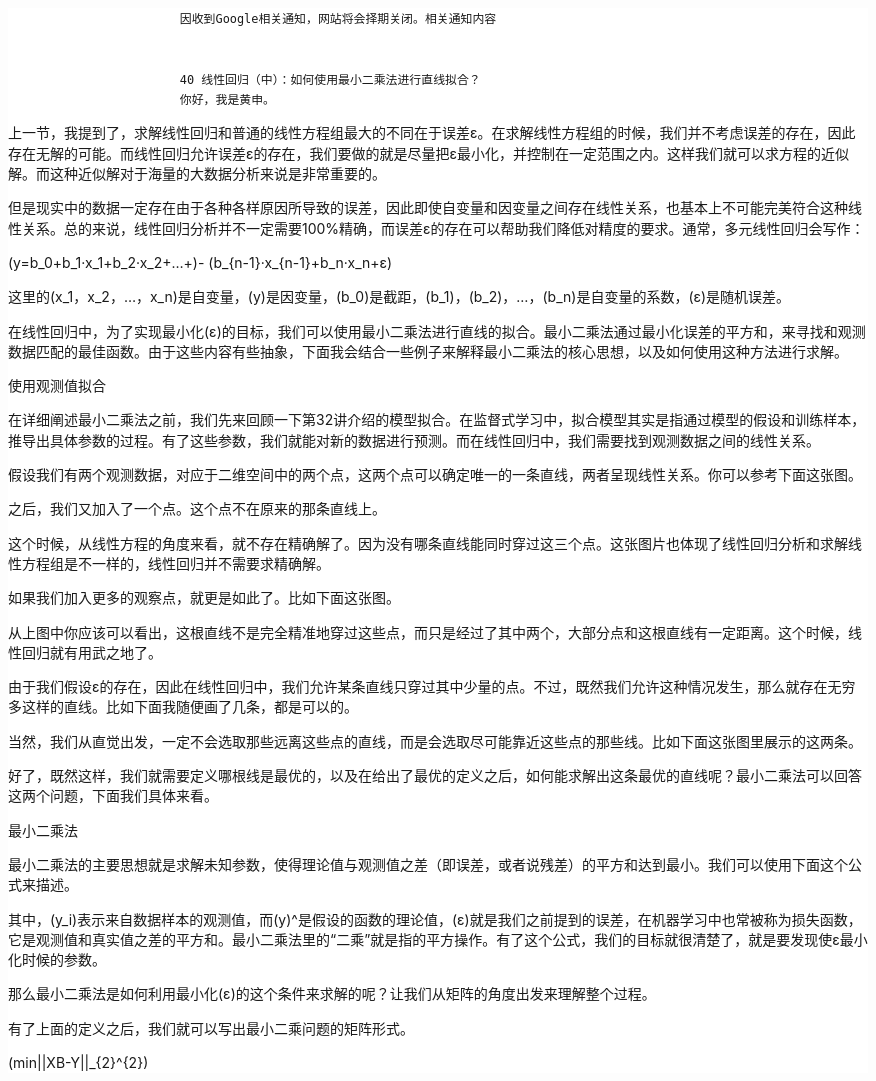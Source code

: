 
                            
                            因收到Google相关通知，网站将会择期关闭。相关通知内容
                            
                            
                            40 线性回归（中）：如何使用最小二乘法进行直线拟合？
                            你好，我是黄申。

上一节，我提到了，求解线性回归和普通的线性方程组最大的不同在于误差ε。在求解线性方程组的时候，我们并不考虑误差的存在，因此存在无解的可能。而线性回归允许误差ε的存在，我们要做的就是尽量把ε最小化，并控制在一定范围之内。这样我们就可以求方程的近似解。而这种近似解对于海量的大数据分析来说是非常重要的。

但是现实中的数据一定存在由于各种各样原因所导致的误差，因此即使自变量和因变量之间存在线性关系，也基本上不可能完美符合这种线性关系。总的来说，线性回归分析并不一定需要100%精确，而误差ε的存在可以帮助我们降低对精度的要求。通常，多元线性回归会写作：

\(y=b\_0+b\_1·x\_1+b\_2·x\_2+…+\)-
\(b\_{n-1}·x\_{n-1}+b\_n·x\_n+ε\)

这里的\(x\_1，x\_2，…，x\_n\)是自变量，\(y\)是因变量，\(b\_0\)是截距，\(b\_1\)，\(b\_2\)，…，\(b\_n\)是自变量的系数，\(ε\)是随机误差。

在线性回归中，为了实现最小化\(ε\)的目标，我们可以使用最小二乘法进行直线的拟合。最小二乘法通过最小化误差的平方和，来寻找和观测数据匹配的最佳函数。由于这些内容有些抽象，下面我会结合一些例子来解释最小二乘法的核心思想，以及如何使用这种方法进行求解。

使用观测值拟合

在详细阐述最小二乘法之前，我们先来回顾一下第32讲介绍的模型拟合。在监督式学习中，拟合模型其实是指通过模型的假设和训练样本，推导出具体参数的过程。有了这些参数，我们就能对新的数据进行预测。而在线性回归中，我们需要找到观测数据之间的线性关系。

假设我们有两个观测数据，对应于二维空间中的两个点，这两个点可以确定唯一的一条直线，两者呈现线性关系。你可以参考下面这张图。



之后，我们又加入了一个点。这个点不在原来的那条直线上。



这个时候，从线性方程的角度来看，就不存在精确解了。因为没有哪条直线能同时穿过这三个点。这张图片也体现了线性回归分析和求解线性方程组是不一样的，线性回归并不需要求精确解。

如果我们加入更多的观察点，就更是如此了。比如下面这张图。



从上图中你应该可以看出，这根直线不是完全精准地穿过这些点，而只是经过了其中两个，大部分点和这根直线有一定距离。这个时候，线性回归就有用武之地了。

由于我们假设ε的存在，因此在线性回归中，我们允许某条直线只穿过其中少量的点。不过，既然我们允许这种情况发生，那么就存在无穷多这样的直线。比如下面我随便画了几条，都是可以的。



当然，我们从直觉出发，一定不会选取那些远离这些点的直线，而是会选取尽可能靠近这些点的那些线。比如下面这张图里展示的这两条。



好了，既然这样，我们就需要定义哪根线是最优的，以及在给出了最优的定义之后，如何能求解出这条最优的直线呢？最小二乘法可以回答这两个问题，下面我们具体来看。

最小二乘法

最小二乘法的主要思想就是求解未知参数，使得理论值与观测值之差（即误差，或者说残差）的平方和达到最小。我们可以使用下面这个公式来描述。



其中，\(y\_i\)表示来自数据样本的观测值，而\(y\)^是假设的函数的理论值，\(ε\)就是我们之前提到的误差，在机器学习中也常被称为损失函数，它是观测值和真实值之差的平方和。最小二乘法里的“二乘”就是指的平方操作。有了这个公式，我们的目标就很清楚了，就是要发现使ε最小化时候的参数。

那么最小二乘法是如何利用最小化\(ε\)的这个条件来求解的呢？让我们从矩阵的角度出发来理解整个过程。

有了上面的定义之后，我们就可以写出最小二乘问题的矩阵形式。

\(min||XB-Y||\_{2}^{2}\)
